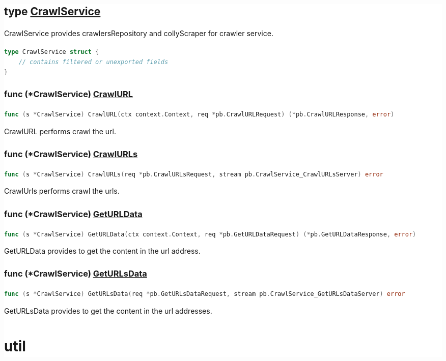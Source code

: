 ## type [CrawlService](<https://github.com/mtnmunuklu/Lescatit/blob/main/crawler/service/service.go#L14-L17>)

CrawlService provides crawlersRepository and collyScraper for crawler service\.

```go
type CrawlService struct {
    // contains filtered or unexported fields
}
```

### func \(\*CrawlService\) [CrawlURL](<https://github.com/mtnmunuklu/Lescatit/blob/main/crawler/service/service.go#L101>)

```go
func (s *CrawlService) CrawlURL(ctx context.Context, req *pb.CrawlURLRequest) (*pb.CrawlURLResponse, error)
```

CrawlURL performs crawl the url\.

### func \(\*CrawlService\) [CrawlURLs](<https://github.com/mtnmunuklu/Lescatit/blob/main/crawler/service/service.go#L115>)

```go
func (s *CrawlService) CrawlURLs(req *pb.CrawlURLsRequest, stream pb.CrawlService_CrawlURLsServer) error
```

CrawlUrls performs crawl the urls\.

### func \(\*CrawlService\) [GetURLData](<https://github.com/mtnmunuklu/Lescatit/blob/main/crawler/service/service.go#L25>)

```go
func (s *CrawlService) GetURLData(ctx context.Context, req *pb.GetURLDataRequest) (*pb.GetURLDataResponse, error)
```

GetURLData provides to get the content in the url address\.

### func \(\*CrawlService\) [GetURLsData](<https://github.com/mtnmunuklu/Lescatit/blob/main/crawler/service/service.go#L59>)

```go
func (s *CrawlService) GetURLsData(req *pb.GetURLsDataRequest, stream pb.CrawlService_GetURLsDataServer) error
```

GetURLsData provides to get the content in the url addresses\.

# util
